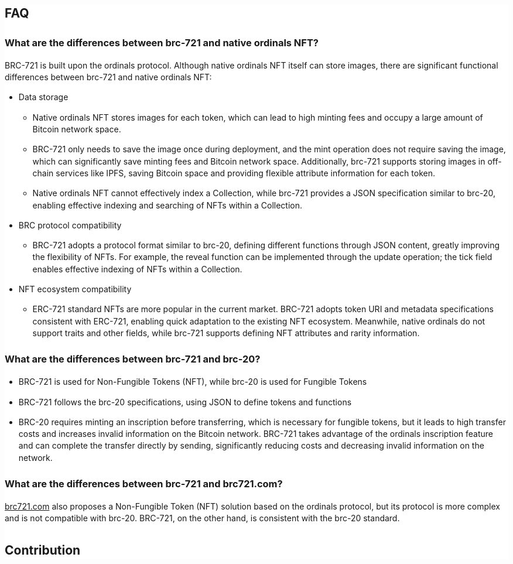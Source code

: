 ## FAQ

### What are the differences between brc-721 and native ordinals NFT?

BRC-721 is built upon the ordinals protocol. Although native ordinals NFT itself can store images, there are significant functional differences between brc-721 and native ordinals NFT:

* Data storage

  * Native ordinals NFT stores images for each token, which can lead to high minting fees and occupy a large amount of Bitcoin network space.

  * BRC-721 only needs to save the image once during deployment, and the mint operation does not require saving the image, which can significantly save minting fees and Bitcoin network space. Additionally, brc-721 supports storing images in off-chain services like IPFS, saving Bitcoin space and providing flexible attribute information for each token.

  * Native ordinals NFT cannot effectively index a Collection, while brc-721 provides a JSON specification similar to brc-20, enabling effective indexing and searching of NFTs within a Collection.

* BRC protocol compatibility

  * BRC-721 adopts a protocol format similar to brc-20, defining different functions through JSON content, greatly improving the flexibility of NFTs. For example, the reveal function can be implemented through the update operation; the tick field enables effective indexing of NFTs within a Collection.

* NFT ecosystem compatibility

  * ERC-721 standard NFTs are more popular in the current market. BRC-721 adopts token URI and metadata specifications consistent with ERC-721, enabling quick adaptation to the existing NFT ecosystem. Meanwhile, native ordinals do not support traits and other fields, while brc-721 supports defining NFT attributes and rarity information.

### What are the differences between brc-721 and brc-20?

* BRC-721 is used for Non-Fungible Tokens (NFT), while brc-20 is used for Fungible Tokens

* BRC-721 follows the brc-20 specifications, using JSON to define tokens and functions

* BRC-20 requires minting an inscription before transferring, which is necessary for fungible tokens, but it leads to high transfer costs and increases invalid information on the Bitcoin network. BRC-721 takes advantage of the ordinals inscription feature and can complete the transfer directly by sending, significantly reducing costs and decreasing invalid information on the network.

### What are the differences between brc-721 and brc721.com?

[brc721.com](https://www.brc721.com/) also proposes a Non-Fungible Token (NFT) solution based on the ordinals protocol, but its protocol is more complex and is not compatible with brc-20. BRC-721, on the other hand, is consistent with the brc-20 standard.

## Contribution
